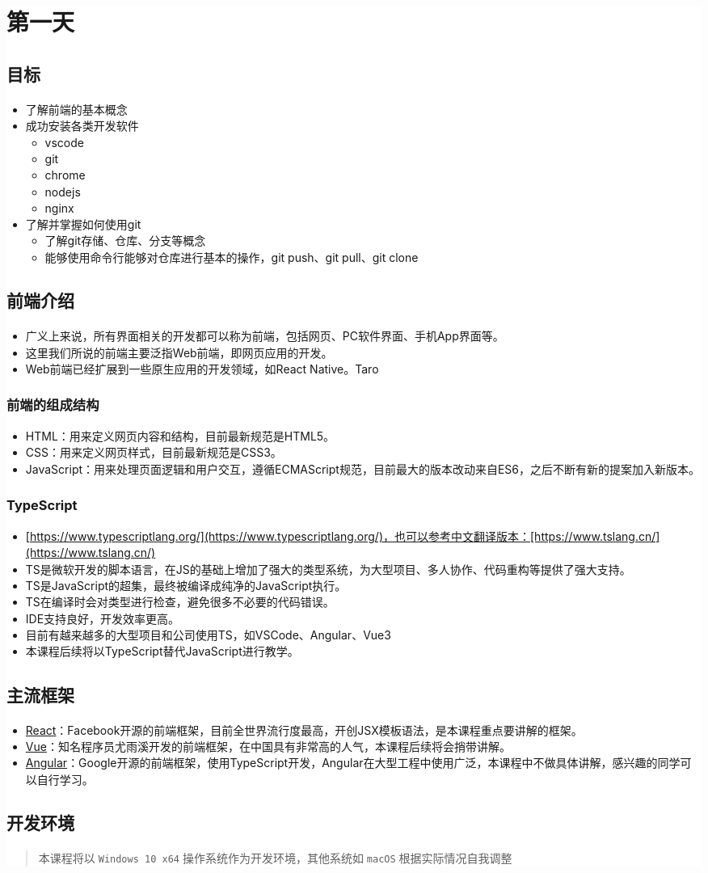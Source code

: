 # 第一天

## 目标

- 了解前端的基本概念
- 成功安装各类开发软件
  - vscode
  - git
  - chrome
  - nodejs
  - nginx
- 了解并掌握如何使用git
  - 了解git存储、仓库、分支等概念
  - 能够使用命令行能够对仓库进行基本的操作，git push、git pull、git clone

## 前端介绍

- 广义上来说，所有界面相关的开发都可以称为前端，包括网页、PC软件界面、手机App界面等。
- 这里我们所说的前端主要泛指Web前端，即网页应用的开发。
- Web前端已经扩展到一些原生应用的开发领域，如React Native。Taro

### 前端的组成结构

- HTML：用来定义网页内容和结构，目前最新规范是HTML5。
- CSS：用来定义网页样式，目前最新规范是CSS3。
- JavaScript：用来处理页面逻辑和用户交互，遵循ECMAScript规范，目前最大的版本改动来自ES6，之后不断有新的提案加入新版本。

### TypeScript

- [https://www.typescriptlang.org/](https://www.typescriptlang.org/)，也可以参考中文翻译版本：[https://www.tslang.cn/](https://www.tslang.cn/)
- TS是微软开发的脚本语言，在JS的基础上增加了强大的类型系统，为大型项目、多人协作、代码重构等提供了强大支持。
- TS是JavaScript的超集，最终被编译成纯净的JavaScript执行。
- TS在编译时会对类型进行检查，避免很多不必要的代码错误。
- IDE支持良好，开发效率更高。
- 目前有越来越多的大型项目和公司使用TS，如VSCode、Angular、Vue3
- 本课程后续将以TypeScript替代JavaScript进行教学。

## 主流框架

- [React](https://zh-hans.reactjs.org/)：Facebook开源的前端框架，目前全世界流行度最高，开创JSX模板语法，是本课程重点要讲解的框架。
- [Vue](https://cn.vuejs.org/)：知名程序员尤雨溪开发的前端框架，在中国具有非常高的人气，本课程后续将会捎带讲解。
- [Angular](https://angular.cn/)：Google开源的前端框架，使用TypeScript开发，Angular在大型工程中使用广泛，本课程中不做具体讲解，感兴趣的同学可以自行学习。

## 开发环境

> 本课程将以 `Windows 10 x64` 操作系统作为开发环境，其他系统如 `macOS` 根据实际情况自我调整
